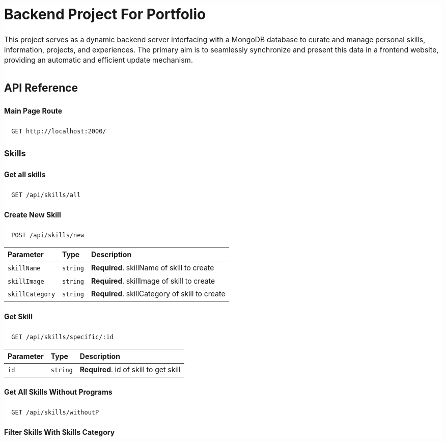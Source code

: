 # Backend Project For Portfolio

This project serves as a dynamic backend server interfacing with a MongoDB database to curate and manage personal skills, information, projects, and experiences. The primary aim is to seamlessly synchronize and present this data in a frontend website, providing an automatic and efficient update mechanism.

## API Reference

#### Main Page Route

```http
  GET http://localhost:2000/
```

### Skills

#### Get all skills

```http
  GET /api/skills/all
```

#### Create New Skill

```http
  POST /api/skills/new
```

| Parameter       | Type     | Description                                    |
| :-------------- | :------- | :--------------------------------------------- |
| `skillName`     | `string` | **Required**. skillName of skill to create     |
| `skillImage`    | `string` | **Required**. skillImage of skill to create    |
| `skillCategory` | `string` | **Required**. skillCategory of skill to create |

#### Get Skill

```http
  GET /api/skills/specific/:id
```

| Parameter | Type     | Description                            |
| :-------- | :------- | :------------------------------------- |
| `id`      | `string` | **Required**. id of skill to get skill |

#### Get All Skills Without Programs

```http
  GET /api/skills/withoutP
```

#### Filter Skills With Skills Category
